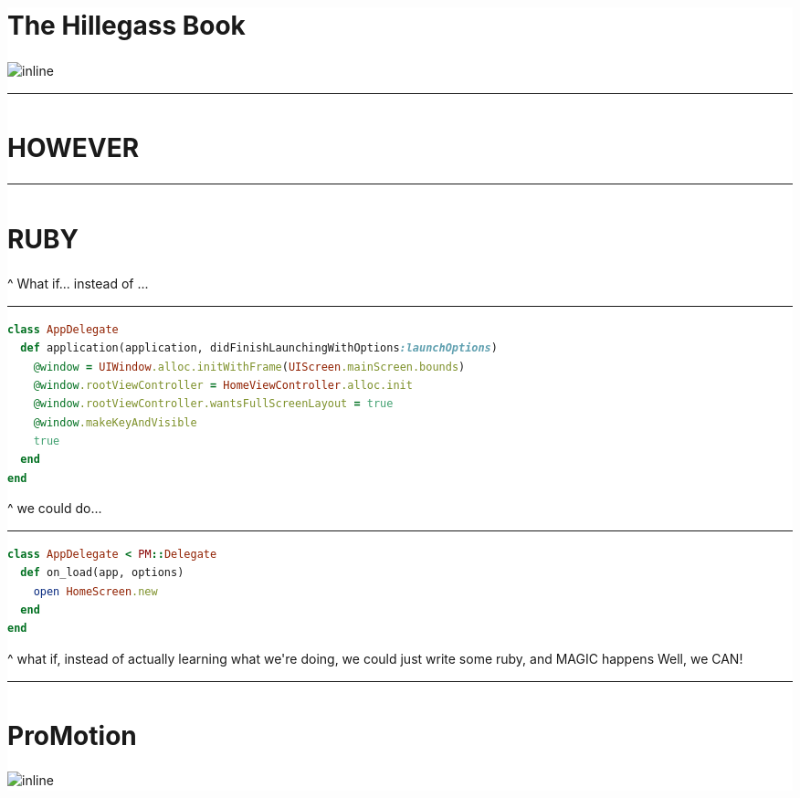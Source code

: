 
# The Hillegass Book

![inline](https://dl.dropboxusercontent.com/s/xr5aon9jm82gg2o/2014-09-22%20at%2023.38%202x.png?dl=0)

---

# HOWEVER

---

# RUBY

^ What if... instead of ...

---

```ruby
class AppDelegate
  def application(application, didFinishLaunchingWithOptions:launchOptions)
    @window = UIWindow.alloc.initWithFrame(UIScreen.mainScreen.bounds)
    @window.rootViewController = HomeViewController.alloc.init
    @window.rootViewController.wantsFullScreenLayout = true
    @window.makeKeyAndVisible
    true
  end
end

```

^ we could do...

---

```ruby
class AppDelegate < PM::Delegate
  def on_load(app, options)
    open HomeScreen.new
  end
end
```

^ what if, instead of actually learning what we're doing, 
we could just write some ruby, and MAGIC happens
Well, we CAN!

---

# ProMotion

![inline](https://dl.dropboxusercontent.com/s/swzst1a9zf0gokf/2014-09-22%20at%2023.43%202x.png?dl=0)
